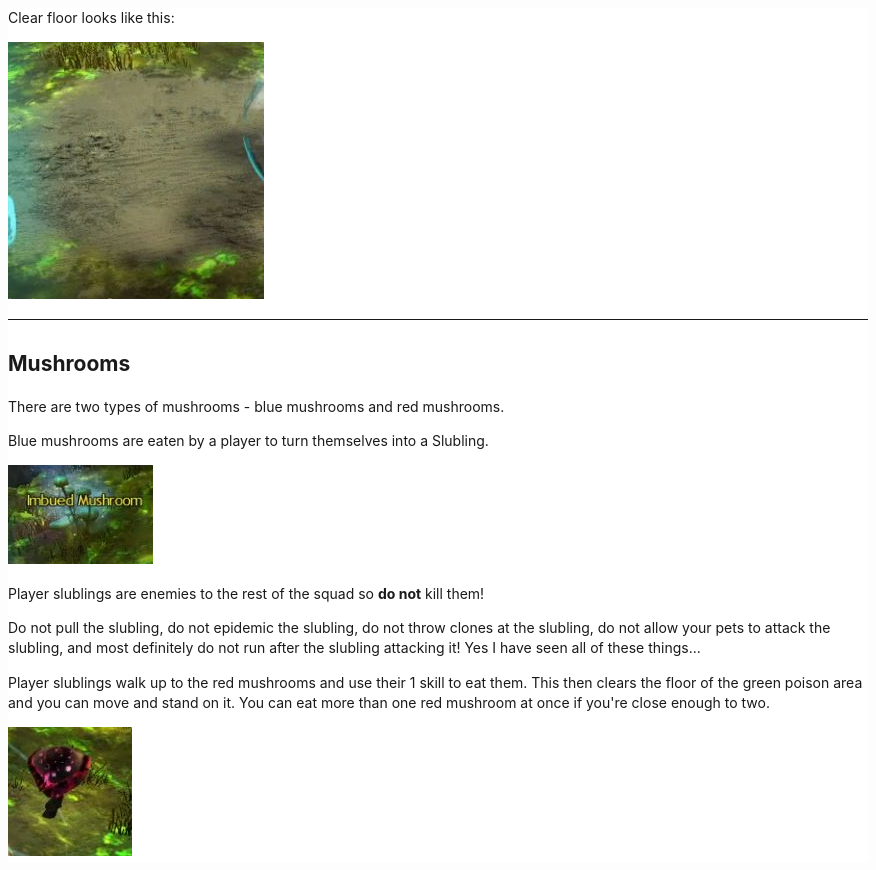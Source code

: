 Clear floor looks like this:

![Sloth_clear_floor](959428060921356288.JPG)

------------------------------------------------------------------------

## Mushrooms

There are two types of mushrooms - blue mushrooms and red mushrooms.

Blue mushrooms are eaten by a player to turn themselves into a
Slubling.

![Sloth_blue_mushroom](959428869281177610.JPG)

Player slublings are enemies to the rest of the squad so **do not** kill
them!

Do not pull the slubling, do not epidemic the slubling, do not throw
clones at the slubling, do not allow your pets to attack the slubling,
and most definitely do not run after the slubling attacking it! Yes I
have seen all of these things...

Player slublings walk up to the red mushrooms and use their 1 skill to
eat them. This then clears the floor of the green poison area and you
can move and stand on it. You can eat more than one red mushroom at once
if you're close enough to two.

![Sloth_red_mushroom](959428411145728060.JPG)
